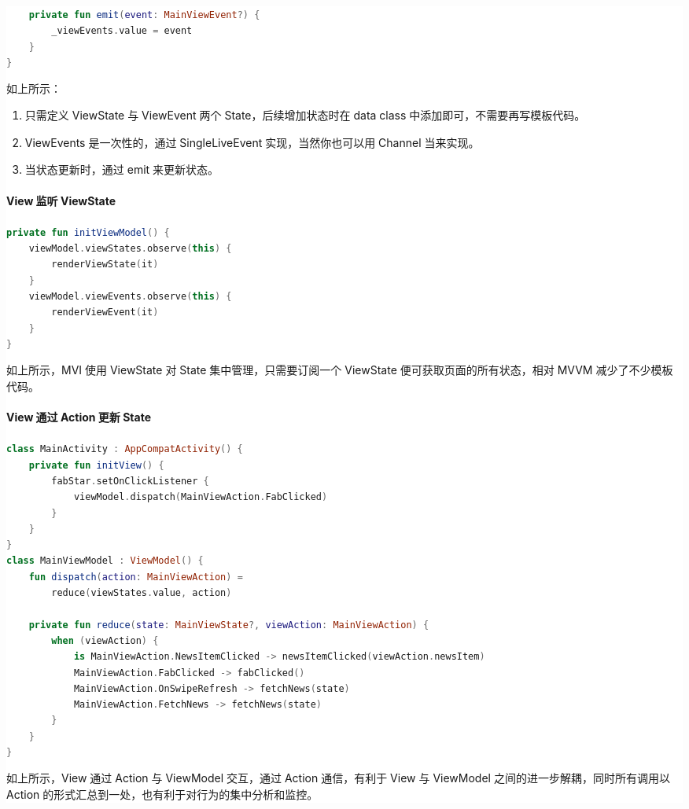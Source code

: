 ```kotlin
    private fun emit(event: MainViewEvent?) {
        _viewEvents.value = event
    }
}
```

如上所示：

1. 只需定义 ViewState 与 ViewEvent 两个 State，后续增加状态时在 data class 中添加即可，不需要再写模板代码。

2. ViewEvents 是一次性的，通过 SingleLiveEvent 实现，当然你也可以用 Channel 当来实现。

3. 当状态更新时，通过 emit 来更新状态。

#### View 监听 ViewState

```kotlin
private fun initViewModel() {
    viewModel.viewStates.observe(this) {
        renderViewState(it)
    }
    viewModel.viewEvents.observe(this) {
        renderViewEvent(it)
    }
}
```

如上所示，MVI 使用 ViewState 对 State 集中管理，只需要订阅一个 ViewState 便可获取页面的所有状态，相对 MVVM 减少了不少模板代码。

#### View 通过 Action 更新 State

```kotlin
class MainActivity : AppCompatActivity() {
    private fun initView() {
        fabStar.setOnClickListener {
            viewModel.dispatch(MainViewAction.FabClicked)
        }
    }
}
class MainViewModel : ViewModel() {
    fun dispatch(action: MainViewAction) =
        reduce(viewStates.value, action)

    private fun reduce(state: MainViewState?, viewAction: MainViewAction) {
        when (viewAction) {
            is MainViewAction.NewsItemClicked -> newsItemClicked(viewAction.newsItem)
            MainViewAction.FabClicked -> fabClicked()
            MainViewAction.OnSwipeRefresh -> fetchNews(state)
            MainViewAction.FetchNews -> fetchNews(state)
        }
    }
}
```

如上所示，View 通过 Action 与 ViewModel 交互，通过 Action 通信，有利于 View 与 ViewModel 之间的进一步解耦，同时所有调用以 Action 的形式汇总到一处，也有利于对行为的集中分析和监控。
